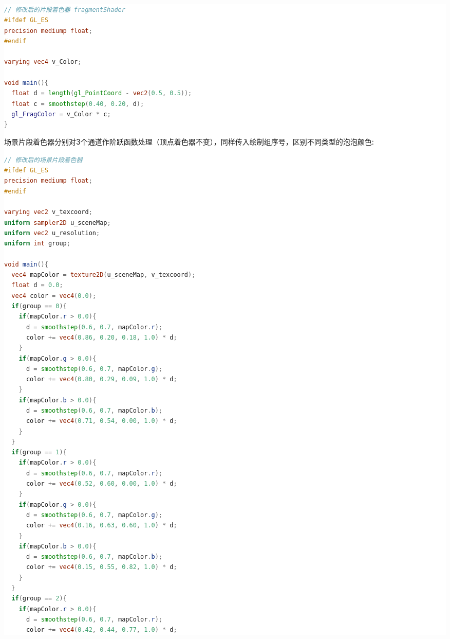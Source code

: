
```glsl
// 修改后的片段着色器 fragmentShader
#ifdef GL_ES
precision mediump float;
#endif

varying vec4 v_Color;

void main(){
  float d = length(gl_PointCoord - vec2(0.5, 0.5));
  float c = smoothstep(0.40, 0.20, d);
  gl_FragColor = v_Color * c;
}
```

场景片段着色器分别对3个通道作阶跃函数处理（顶点着色器不变），同样传入绘制组序号，区别不同类型的泡泡颜色:

```glsl
// 修改后的场景片段着色器
#ifdef GL_ES
precision mediump float;
#endif

varying vec2 v_texcoord;
uniform sampler2D u_sceneMap;
uniform vec2 u_resolution;
uniform int group;

void main(){
  vec4 mapColor = texture2D(u_sceneMap, v_texcoord);
  float d = 0.0;
  vec4 color = vec4(0.0);
  if(group == 0){
    if(mapColor.r > 0.0){
      d = smoothstep(0.6, 0.7, mapColor.r);
      color += vec4(0.86, 0.20, 0.18, 1.0) * d;
    }
    if(mapColor.g > 0.0){
      d = smoothstep(0.6, 0.7, mapColor.g);
      color += vec4(0.80, 0.29, 0.09, 1.0) * d;
    }
    if(mapColor.b > 0.0){
      d = smoothstep(0.6, 0.7, mapColor.b);
      color += vec4(0.71, 0.54, 0.00, 1.0) * d;
    }
  }
  if(group == 1){
    if(mapColor.r > 0.0){
      d = smoothstep(0.6, 0.7, mapColor.r);
      color += vec4(0.52, 0.60, 0.00, 1.0) * d;
    }
    if(mapColor.g > 0.0){
      d = smoothstep(0.6, 0.7, mapColor.g);
      color += vec4(0.16, 0.63, 0.60, 1.0) * d;
    }
    if(mapColor.b > 0.0){
      d = smoothstep(0.6, 0.7, mapColor.b);
      color += vec4(0.15, 0.55, 0.82, 1.0) * d;
    }
  }
  if(group == 2){
    if(mapColor.r > 0.0){
      d = smoothstep(0.6, 0.7, mapColor.r);
      color += vec4(0.42, 0.44, 0.77, 1.0) * d;
```
